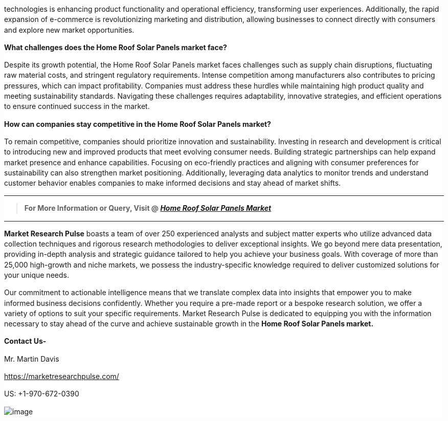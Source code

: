 technologies is enhancing product functionality and operational efficiency, transforming user experiences. Additionally, the rapid expansion of e-commerce is revolutionizing marketing and distribution, allowing businesses to connect directly with consumers and explore new market opportunities.</p><p><strong>What challenges does the Home Roof Solar Panels market face?</strong></p><p>Despite its growth potential, the Home Roof Solar Panels market faces challenges such as supply chain disruptions, fluctuating raw material costs, and stringent regulatory requirements. Intense competition among manufacturers also contributes to pricing pressures, which can impact profitability. Companies must address these hurdles while maintaining high product quality and meeting sustainability standards. Navigating these challenges requires adaptability, innovative strategies, and efficient operations to ensure continued success in the market.</p><p><strong>How can companies stay competitive in the Home Roof Solar Panels market?</strong></p><p>To remain competitive, companies should prioritize innovation and sustainability. Investing in research and development is critical to introducing new and improved products that meet evolving consumer needs. Building strategic partnerships can help expand market presence and enhance capabilities. Focusing on eco-friendly practices and aligning with consumer preferences for sustainability can also strengthen market positioning. Additionally, leveraging data analytics to monitor trends and understand customer behavior enables companies to make informed decisions and stay ahead of market shifts.</p><hr /><blockquote><p><strong>For More Information or Query, Visit @&nbsp;<em><a href="https://marketresearchpulse.com/report/141303/home-roof-solar-panels-market?utm_source=Linkedin&utm_medium=0116">Home Roof Solar Panels Market</a></em></strong></p></blockquote><hr /><p><strong>Market Research Pulse</strong> boasts a team of over 250 experienced analysts and subject matter experts who utilize advanced data collection techniques and rigorous research methodologies to deliver exceptional insights. We go beyond mere data presentation, providing in-depth analysis and strategic guidance tailored to help you achieve your business goals. With coverage of more than 25,000 high-growth and niche markets, we possess the industry-specific knowledge required to deliver customized solutions for your unique needs.</p><p>Our commitment to actionable intelligence means that we translate complex data into insights that empower you to make informed business decisions confidently. Whether you require a pre-made report or a bespoke research solution, we offer a variety of options to suit your specific requirements. Market Research Pulse is dedicated to equipping you with the information necessary to stay ahead of the curve and achieve sustainable growth in the <strong>Home Roof Solar Panels market.</strong></p><p><strong>Contact Us-</strong></p><p>Mr. Martin Davis</p><p>https://marketresearchpulse.com/</p><p>US: +1-970-672-0390</p>
![image](https://github.com/user-attachments/assets/504f0327-bcec-4e60-9d4d-4bf18d2a27ff)
